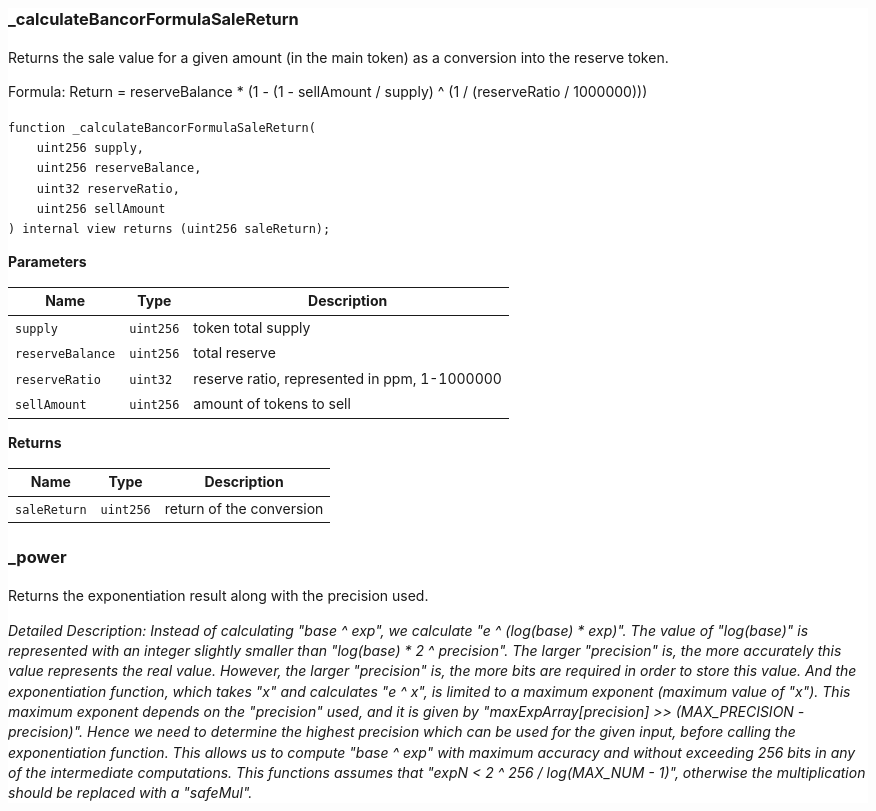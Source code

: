 ### _calculateBancorFormulaSaleReturn

Returns the sale value for a given amount (in the main token) as a conversion into the reserve token.

Formula:
Return = reserveBalance * (1 - (1 - sellAmount / supply) ^ (1 / (reserveRatio / 1000000)))


```solidity
function _calculateBancorFormulaSaleReturn(
    uint256 supply,
    uint256 reserveBalance,
    uint32 reserveRatio,
    uint256 sellAmount
) internal view returns (uint256 saleReturn);
```
**Parameters**

|Name|Type|Description|
|----|----|-----------|
|`supply`|`uint256`|token total supply|
|`reserveBalance`|`uint256`|total reserve|
|`reserveRatio`|`uint32`|reserve ratio, represented in ppm, 1-1000000|
|`sellAmount`|`uint256`|amount of tokens to sell|

**Returns**

|Name|Type|Description|
|----|----|-----------|
|`saleReturn`|`uint256`|return of the conversion|


### _power

Returns the exponentiation result along with the precision used.

*Detailed Description:
Instead of calculating "base ^ exp", we calculate "e ^ (log(base) * exp)".
The value of "log(base)" is represented with an integer slightly smaller than "log(base) * 2 ^ precision".
The larger "precision" is, the more accurately this value represents the real value.
However, the larger "precision" is, the more bits are required in order to store this value.
And the exponentiation function, which takes "x" and calculates "e ^ x", is limited to a maximum exponent (maximum value of "x").
This maximum exponent depends on the "precision" used, and it is given by "maxExpArray[precision] >> (MAX_PRECISION - precision)".
Hence we need to determine the highest precision which can be used for the given input, before calling the exponentiation function.
This allows us to compute "base ^ exp" with maximum accuracy and without exceeding 256 bits in any of the intermediate computations.
This functions assumes that "expN < 2 ^ 256 / log(MAX_NUM - 1)", otherwise the multiplication should be replaced with a "safeMul".*
